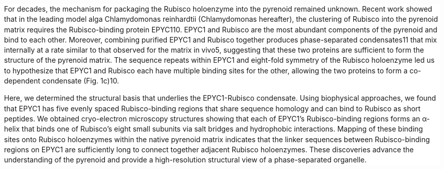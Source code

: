 For decades, the mechanism for packaging the Rubisco holoenzyme into the pyrenoid remained unknown. Recent work showed that in the leading model alga Chlamydomonas reinhardtii (Chlamydomonas hereafter), the clustering of Rubisco into the pyrenoid matrix requires the Rubisco-binding protein EPYC110. EPYC1 and Rubisco are the most abundant components of the pyrenoid and bind to each other. Moreover, combining purified EPYC1 and Rubisco together produces phase-separated condensates11 that mix internally at a rate similar to that observed for the matrix in vivo5, suggesting that these two proteins are sufficient to form the structure of the pyrenoid matrix. The sequence repeats within EPYC1 and eight-fold symmetry of the Rubisco holoenzyme led us to hypothesize that EPYC1 and Rubisco each have multiple binding sites for the other, allowing the two proteins to form a co-dependent condensate (Fig. 1c)10.

Here, we determined the structural basis that underlies the EPYC1-Rubisco condensate. Using biophysical approaches, we found that EPYC1 has five evenly spaced Rubisco-binding regions that share sequence homology and can bind to Rubisco as short peptides. We obtained cryo-electron microscopy structures showing that each of EPYC1’s Rubisco-binding regions forms an α-helix that binds one of Rubisco’s eight small subunits via salt bridges and hydrophobic interactions. Mapping of these binding sites onto Rubisco holoenzymes within the native pyrenoid matrix indicates that the linker sequences between Rubisco-binding regions on EPYC1 are sufficiently long to connect together adjacent Rubisco holoenzymes. These discoveries advance the understanding of the pyrenoid and provide a high-resolution structural view of a phase-separated organelle.
